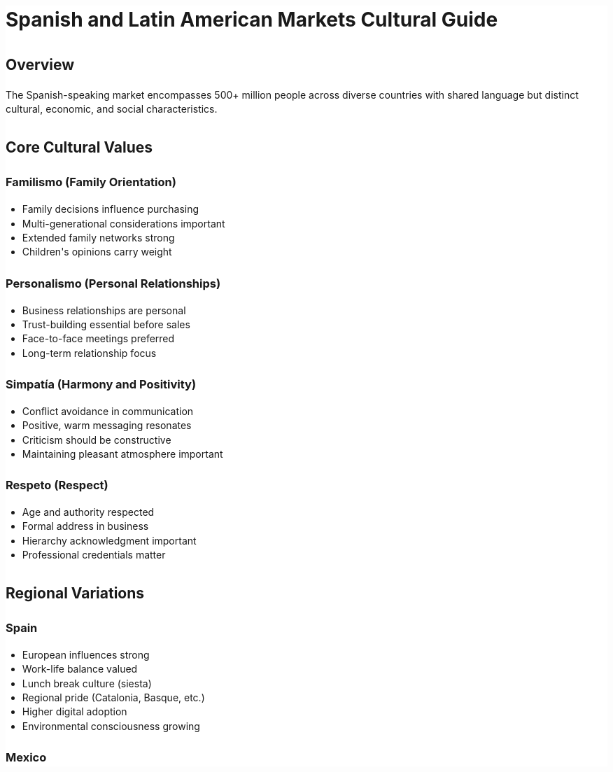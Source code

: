 # Spanish and Latin American Markets Cultural Guide

## Overview

The Spanish-speaking market encompasses 500+ million people across diverse countries with shared language but distinct cultural, economic, and social characteristics.

## Core Cultural Values

### Familismo (Family Orientation)

- Family decisions influence purchasing
- Multi-generational considerations important
- Extended family networks strong
- Children's opinions carry weight

### Personalismo (Personal Relationships)

- Business relationships are personal
- Trust-building essential before sales
- Face-to-face meetings preferred
- Long-term relationship focus

### Simpatía (Harmony and Positivity)

- Conflict avoidance in communication
- Positive, warm messaging resonates
- Criticism should be constructive
- Maintaining pleasant atmosphere important

### Respeto (Respect)

- Age and authority respected
- Formal address in business
- Hierarchy acknowledgment important
- Professional credentials matter

## Regional Variations

### Spain

- European influences strong
- Work-life balance valued
- Lunch break culture (siesta)
- Regional pride (Catalonia, Basque, etc.)
- Higher digital adoption
- Environmental consciousness growing

### Mexico
